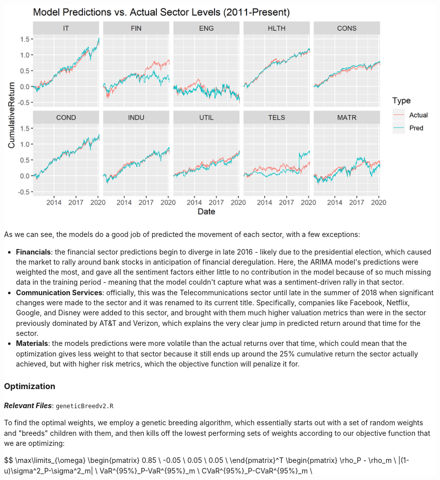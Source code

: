 ![Illustrative model performance](https://github.com/SSMIF-Quant/Factor-Model/raw/master/results/20200228/modelAssessment.png)

As we can see, the models do a good job of predicted the movement of each sector, with a few exceptions:
* **Financials**: the financial sector predictions begin to diverge in late 2016 - likely due to the presidential election, which caused the market to rally around bank stocks in anticipation of financial deregulation. Here, the ARIMA model's predictions were weighted the most, and gave all the sentiment factors either little to no contribution in the model because of so much missing data in the training period - meaning that the model couldn't capture what was a sentiment-driven rally in that sector.
* **Communication Services**: officially, this was the Telecommunications sector until late in the summer of 2018 when significant changes were made to the sector and it was renamed to its current title. Specifically, companies like Facebook, Netflix, Google, and Disney were added to this sector, and brought with them much higher valuation metrics than were in the sector previously dominated by AT&T and Verizon, which explains the very clear jump in predicted return around that time for the sector.
* **Materials**: the models predictions were more volatile than the actual returns over that time, which could mean that the optimization gives less weight to that sector because it still ends up around the 25% cumulative return the sector actually achieved, but with higher risk metrics, which the objective function will penalize it for.


### Optimization

**_Relevant Files_**: `geneticBreedv2.R`

To find the optimal weights, we employ a genetic breeding algorithm, which essentially starts out with a set of random weights and "breeds" children with them, and then kills off the lowest performing sets of weights according to our objective function that we are optimizing:

$$
\max\limits_{\omega}
\begin{pmatrix}
0.85 \\
-0.05 \\
0.05 \\
0.05 \\
\end{pmatrix}^T
\begin{pmatrix}
\rho_P - \rho_m \\
|(1-u)\sigma^2_P-\sigma^2_m| \\
VaR^{95\%}_P-VaR^{95\%}_m \\
CVaR^{95\%}_P-CVaR^{95\%}_m \\